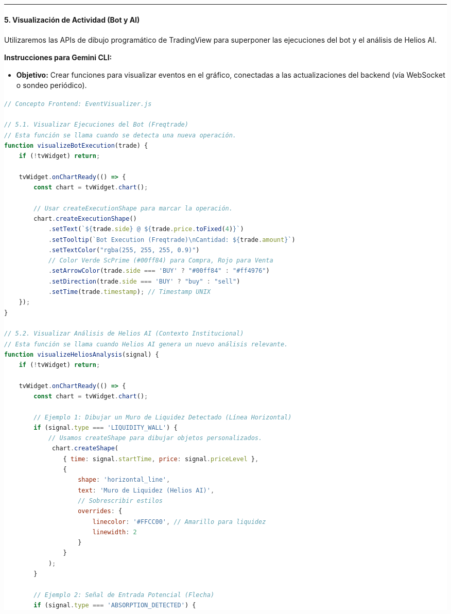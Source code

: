 ```javascript
```

-----

#### 5\. Visualización de Actividad (Bot y AI)

Utilizaremos las APIs de dibujo programático de TradingView para superponer las ejecuciones del bot y el análisis de Helios AI.

**Instrucciones para Gemini CLI:**

  * **Objetivo:** Crear funciones para visualizar eventos en el gráfico, conectadas a las actualizaciones del backend (vía WebSocket o sondeo periódico).



```javascript
// Concepto Frontend: EventVisualizer.js

// 5.1. Visualizar Ejecuciones del Bot (Freqtrade)
// Esta función se llama cuando se detecta una nueva operación.
function visualizeBotExecution(trade) {
    if (!tvWidget) return;

    tvWidget.onChartReady(() => {
        const chart = tvWidget.chart();
        
        // Usar createExecutionShape para marcar la operación.
        chart.createExecutionShape()
            .setText(`${trade.side} @ ${trade.price.toFixed(4)}`)
            .setTooltip(`Bot Execution (Freqtrade)\nCantidad: ${trade.amount}`)
            .setTextColor("rgba(255, 255, 255, 0.9)")
            // Color Verde ScPrime (#00ff84) para Compra, Rojo para Venta
            .setArrowColor(trade.side === 'BUY' ? "#00ff84" : "#ff4976")
            .setDirection(trade.side === 'BUY' ? "buy" : "sell")
            .setTime(trade.timestamp); // Timestamp UNIX
    });
}

// 5.2. Visualizar Análisis de Helios AI (Contexto Institucional)
// Esta función se llama cuando Helios AI genera un nuevo análisis relevante.
function visualizeHeliosAnalysis(signal) {
    if (!tvWidget) return;

    tvWidget.onChartReady(() => {
        const chart = tvWidget.chart();

        // Ejemplo 1: Dibujar un Muro de Liquidez Detectado (Línea Horizontal)
        if (signal.type === 'LIQUIDITY_WALL') {
            // Usamos createShape para dibujar objetos personalizados.
             chart.createShape(
                { time: signal.startTime, price: signal.priceLevel },
                {
                    shape: 'horizontal_line',
                    text: 'Muro de Liquidez (Helios AI)',
                    // Sobrescribir estilos
                    overrides: {
                        linecolor: '#FFCC00', // Amarillo para liquidez
                        linewidth: 2
                    }
                }
            );
        }
        
        // Ejemplo 2: Señal de Entrada Potencial (Flecha)
        if (signal.type === 'ABSORPTION_DETECTED') {
```